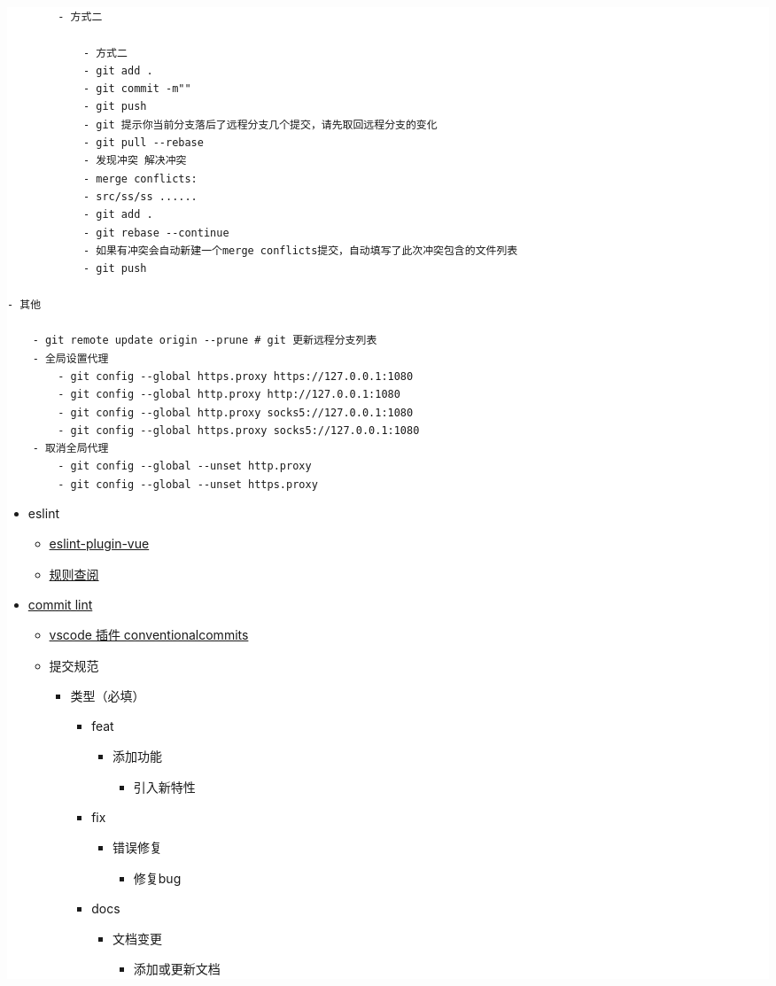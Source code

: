 			- 方式二

				- 方式二
				- git add .
				- git commit -m""
				- git push
				- git 提示你当前分支落后了远程分支几个提交，请先取回远程分支的变化
				- git pull --rebase
				- 发现冲突 解决冲突
				- merge conflicts:
				- src/ss/ss ......
				- git add .
				- git rebase --continue
				- 如果有冲突会自动新建一个merge conflicts提交，自动填写了此次冲突包含的文件列表
				- git push

	- 其他

		- git remote update origin --prune # git 更新远程分支列表
		- 全局设置代理
    		- git config --global https.proxy https://127.0.0.1:1080
    		- git config --global http.proxy http://127.0.0.1:1080
    		- git config --global http.proxy socks5://127.0.0.1:1080
    		- git config --global https.proxy socks5://127.0.0.1:1080
		- 取消全局代理
    		- git config --global --unset http.proxy
    		- git config --global --unset https.proxy

- eslint

	- [eslint-plugin-vue](https://eslint.vuejs.org/user-guide/)

	- [规则查阅](http://eslint.cn/docs/rules/)

- [commit lint](https://commitlint.js.org/#/)

	- [vscode 插件 conventionalcommits](https://www.conventionalcommits.org/en/v1.0.0/)

	- 提交规范

		- 类型（必填）

			- feat

				- 添加功能

					- 引入新特性

			- fix

				- 错误修复

					- 修复bug

			- docs

				- 文档变更

					- 添加或更新文档
